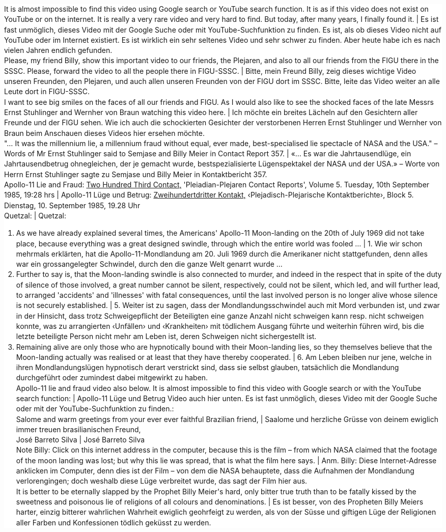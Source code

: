 It is almost impossible to find this video using Google search or YouTube search function. It is as if this video does not exist on YouTube or on the internet. It is really a very rare video and very hard to find. But today, after many years, I finally found it.  | Es ist fast unmöglich, dieses Video mit der Google Suche oder mit YouTube-Suchfunktion zu finden. Es ist, als ob dieses Video nicht auf YouTube oder im Internet existiert. Es ist wirklich ein sehr seltenes Video und sehr schwer zu finden. Aber heute habe ich es nach vielen Jahren endlich gefunden.   
Please, my friend Billy, show this important video to our friends, the Plejaren, and also to all our friends from the FIGU there in the SSSC. Please, forward the video to all the people there in FIGU-SSSC.  | Bitte, mein Freund Billy, zeig dieses wichtige Video unseren Freunden, den Plejaren, und auch allen unseren Freunden von der FIGU dort im SSSC. Bitte, leite das Video weiter an alle Leute dort in FIGU-SSSC.   
I want to see big smiles on the faces of all our friends and FIGU. As I would also like to see the shocked faces of the late Messrs Ernst Stuhlinger and Wernher von Braun watching this video here.  | Ich möchte ein breites Lächeln auf den Gesichtern aller Freunde und der FIGU sehen. Wie ich auch die schockierten Gesichter der verstorbenen Herren Ernst Stuhlinger und Wernher von Braun beim Anschauen dieses Videos hier ersehen möchte.   
"… It was the millennium lie, a millennium fraud without equal, ever made, best-specialised lie spectacle of NASA and the USA." – Words of Mr Ernst Stuhlinger said to Semjase and Billy Meier in Contact Report 357.  | «… Es war die Jahrtausendlüge, ein Jahrtausendbetrug ohnegleichen, der je gemacht wurde, bestspezialisierte Lügenspektakel der NASA und der USA.» – Worte von Herrn Ernst Stuhlinger sagte zu Semjase und Billy Meier in Kontaktbericht 357.   
Apollo-11 Lie and Fraud: [Two Hundred Third Contact,](https://www.futureofmankind.co.uk/Billy_Meier/<https:/www.futureofmankind.co.uk/Billy_Meier/Contact_Report_203>) 'Pleiadian-Plejaren Contact Reports', Volume 5. Tuesday, 10th September 1985, 19:28 hrs  | Apollo-11 Lüge und Betrug: [Zweihundertdritter Kontakt,](https://www.futureofmankind.co.uk/Billy_Meier/<https:/www.futureofmankind.co.uk/Billy_Meier/Contact_Report_203>) ‹Plejadisch-Plejarische Kontaktberichte›, Block 5. Dienstag, 10. September 1985, 19.28 Uhr   
Quetzal:  | Quetzal:   
1. As we have already explained several times, the Americans' Apollo-11 Moon-landing on the 20th of July 1969 did not take place, because everything was a great designed swindle, through which the entire world was fooled …  | 1. Wie wir schon mehrmals erklärten, hat die Apollo-11-Mondlandung am 20. Juli 1969 durch die Amerikaner nicht stattgefunden, denn alles war ein grossangelegter Schwindel, durch den die ganze Welt genarrt wurde …   
5. Further to say is, that the Moon-landing swindle is also connected to murder, and indeed in the respect that in spite of the duty of silence of those involved, a great number cannot be silent, respectively, could not be silent, which led, and will further lead, to arranged 'accidents' and 'illnesses' with fatal consequences, until the last involved person is no longer alive whose silence is not securely established.  | 5. Weiter ist zu sagen, dass der Mondlandungsschwindel auch mit Mord verbunden ist, und zwar in der Hinsicht, dass trotz Schweigepflicht der Beteiligten eine ganze Anzahl nicht schweigen kann resp. nicht schweigen konnte, was zu arrangierten ‹Unfällen› und ‹Krankheiten› mit tödlichem Ausgang führte und weiterhin führen wird, bis die letzte beteiligte Person nicht mehr am Leben ist, deren Schweigen nicht sichergestellt ist.   
6. Remaining alive are only those who are hypnotically bound with their Moon-landing lies, so they themselves believe that the Moon-landing actually was realised or at least that they have thereby cooperated.  | 6. Am Leben bleiben nur jene, welche in ihren Mondlandungslügen hypnotisch derart verstrickt sind, dass sie selbst glauben, tatsächlich die Mondlandung durchgeführt oder zumindest dabei mitgewirkt zu haben.   
Apollo-11 lie and fraud video also below. It is almost impossible to find this video with Google search or with the YouTube search function:  | Apollo-11 Lüge und Betrug Video auch hier unten. Es ist fast unmöglich, dieses Video mit der Google Suche oder mit der YouTube-Suchfunktion zu finden.:   
Salome and warm greetings from your ever ever faithful Brazilian friend,  | Saalome und herzliche Grüsse von deinem ewiglich immer treuen brasilianischen Freund,   
José Barreto Silva  | José Barreto Silva   
Note Billy: Click on this internet address in the computer, because this is the film – from which NASA claimed that the footage of the moon landing was lost; but why this lie was spread, that is what the film here says.  | Anm. Billy: Diese Internet-Adresse anklicken im Computer, denn dies ist der Film – von dem die NASA behauptete, dass die Aufnahmen der Mondlandung verlorengingen; doch weshalb diese Lüge verbreitet wurde, das sagt der Film hier aus.   
It is better to be eternally slapped by the Prophet Billy Meier's hard, only bitter true truth than to be fatally kissed by the sweetness and poisonous lie of religions of all colours and denominations.  | Es ist besser, von des Propheten Billy Meiers harter, einzig bitterer wahrlichen Wahrheit ewiglich geohrfeigt zu werden, als von der Süsse und giftigen Lüge der Religionen aller Farben und Konfessionen tödlich geküsst zu werden.   